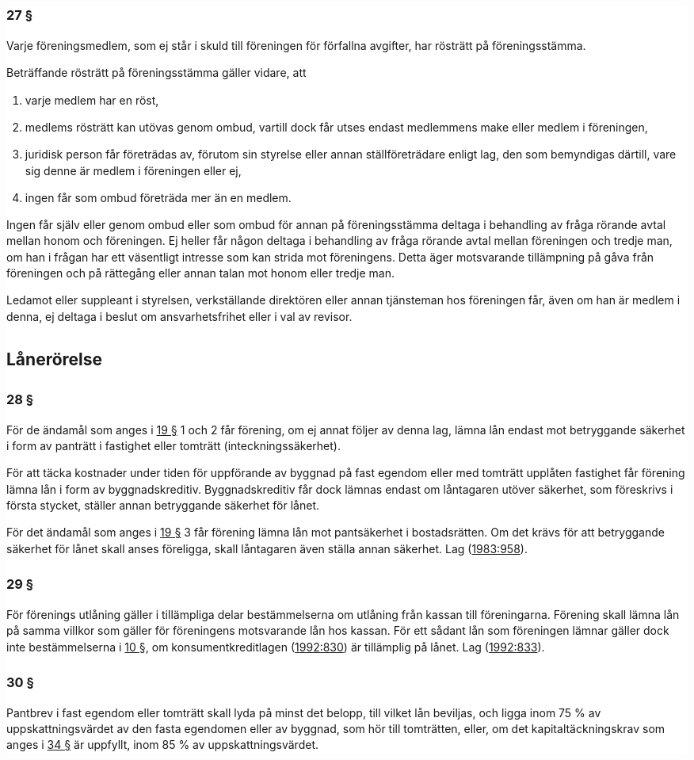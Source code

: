 ### 27 §

Varje föreningsmedlem, som ej står i skuld till föreningen för förfallna avgifter, har rösträtt på föreningsstämma.

Beträffande rösträtt på föreningsstämma gäller vidare, att

1. varje medlem har en röst,

2. medlems rösträtt kan utövas genom ombud, vartill dock får utses endast medlemmens make eller medlem i föreningen,

3. juridisk person får företrädas av, förutom sin styrelse eller annan ställföreträdare enligt lag, den som bemyndigas därtill, vare sig denne är medlem i föreningen eller ej,

4. ingen får som ombud företräda mer än en medlem.

Ingen får själv eller genom ombud eller som ombud för annan på föreningsstämma deltaga i behandling av fråga rörande avtal mellan honom och föreningen. Ej heller får någon deltaga i behandling av fråga rörande avtal mellan föreningen och tredje man, om han i frågan har ett väsentligt intresse som kan strida mot föreningens. Detta äger motsvarande tillämpning på gåva från föreningen och på rättegång eller annan talan mot honom eller tredje man.

Ledamot eller suppleant i styrelsen, verkställande direktören eller annan tjänsteman hos föreningen får, även om han är medlem i denna, ej deltaga i beslut om ansvarhetsfrihet eller i val av revisor.

## Lånerörelse

### 28 §

För de ändamål som anges i [19 §](#19) 1 och 2 får förening, om ej annat följer av denna lag, lämna lån endast mot betryggande säkerhet i form av panträtt i fastighet eller tomträtt (inteckningssäkerhet).

För att täcka kostnader under tiden för uppförande av byggnad på fast egendom eller med tomträtt upplåten fastighet får förening lämna lån i form av byggnadskreditiv. Byggnadskreditiv får dock lämnas endast om låntagaren utöver säkerhet, som föreskrivs i första stycket, ställer annan betryggande säkerhet för lånet.

För det ändamål som anges i [19 §](#19) 3 får förening lämna lån mot pantsäkerhet i bostadsrätten. Om det krävs för att betryggande säkerhet för lånet skall anses föreligga, skall låntagaren även ställa annan säkerhet. Lag ([1983:958](https://selex.se/eli/sfs/1983/958)).

### 29 §

För förenings utlåning gäller i tillämpliga delar bestämmelserna om utlåning från kassan till föreningarna. Förening skall lämna lån på samma villkor som gäller för föreningens motsvarande lån hos kassan. För ett sådant lån som föreningen lämnar gäller dock inte bestämmelserna i [10 §](#10), om konsumentkreditlagen ([1992:830](https://selex.se/eli/sfs/1992/830)) är tillämplig på lånet. Lag ([1992:833](https://selex.se/eli/sfs/1992/833)).

### 30 §

Pantbrev i fast egendom eller tomträtt skall lyda på minst det belopp, till vilket lån beviljas, och ligga inom 75 % av uppskattningsvärdet av den fasta egendomen eller av byggnad, som hör till tomträtten, eller, om det kapitaltäckningskrav som anges i [34 §](#34) är uppfyllt, inom 85 % av uppskattningsvärdet.
